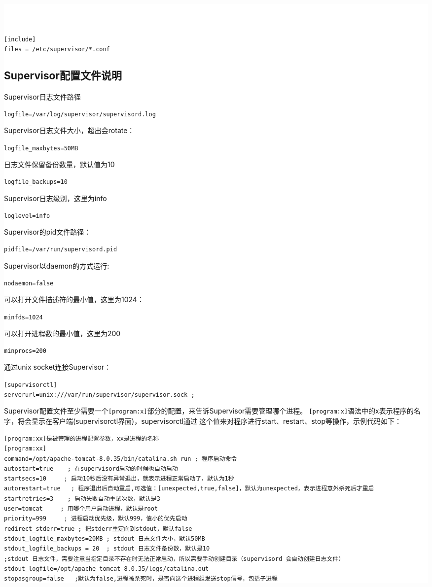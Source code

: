 ``` 



[include]
files = /etc/supervisor/*.conf
```

## Supervisor配置文件说明
Supervisor日志文件路径
``` 
logfile=/var/log/supervisor/supervisord.log 
```
Supervisor日志文件大小，超出会rotate：
``` 
logfile_maxbytes=50MB
```
日志文件保留备份数量，默认值为10
``` 
logfile_backups=10
```
Supervisor日志级别，这里为info
``` 
loglevel=info  
```
Supervisor的pid文件路径：
``` 
pidfile=/var/run/supervisord.pid 
```
Supervisor以daemon的方式运行:
``` 
nodaemon=false
```
可以打开文件描述符的最小值，这里为1024：
``` 
minfds=1024 
```
可以打开进程数的最小值，这里为200
``` 
minprocs=200 
```

通过unix socket连接Supervisor：
``` 
[supervisorctl]
serverurl=unix:///var/run/supervisor/supervisor.sock ;
```

Supervisor配置文件至少需要一个`[program:x]`部分的配置，来告诉Supervisor需要管理哪个进程。
`[program:x]`语法中的x表示程序的名字，将会显示在客户端(supervisorctl界面)，supervisorctl通过
这个值来对程序进行start、restart、stop等操作，示例代码如下：

``` 
[program:xx]是被管理的进程配置参数，xx是进程的名称
[program:xx]
command=/opt/apache-tomcat-8.0.35/bin/catalina.sh run ; 程序启动命令
autostart=true    ; 在supervisord启动的时候也自动启动
startsecs=10     ; 启动10秒后没有异常退出，就表示进程正常启动了，默认为1秒
autorestart=true   ; 程序退出后自动重启,可选值：[unexpected,true,false]，默认为unexpected，表示进程意外杀死后才重启
startretries=3    ; 启动失败自动重试次数，默认是3
user=tomcat     ; 用哪个用户启动进程，默认是root
priority=999     ; 进程启动优先级，默认999，值小的优先启动
redirect_stderr=true ; 把stderr重定向到stdout，默认false
stdout_logfile_maxbytes=20MB ; stdout 日志文件大小，默认50MB
stdout_logfile_backups = 20  ; stdout 日志文件备份数，默认是10
;stdout 日志文件，需要注意当指定目录不存在时无法正常启动，所以需要手动创建目录（supervisord 会自动创建日志文件）
stdout_logfile=/opt/apache-tomcat-8.0.35/logs/catalina.out
stopasgroup=false   ;默认为false,进程被杀死时，是否向这个进程组发送stop信号，包括子进程
```